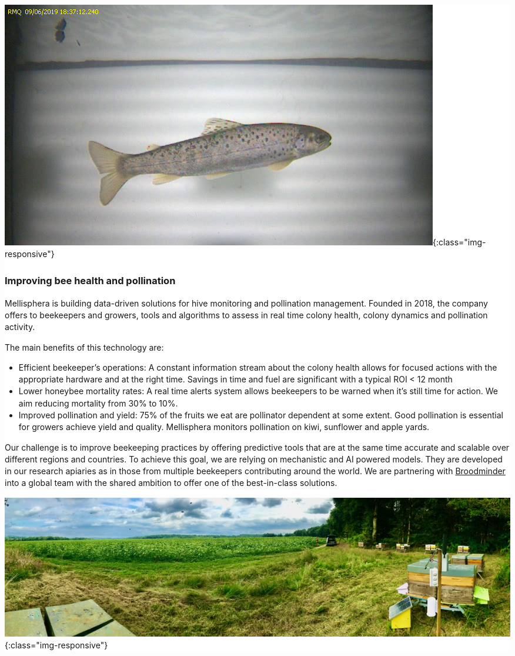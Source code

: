 ![hizkia](images/HIZKIA.png){:class="img-responsive"}

### Improving bee health and pollination

Mellisphera is building data-driven solutions for hive monitoring and pollination management. Founded in 2018, the company offers to beekeepers and growers, tools and algorithms to assess in real time colony health, colony dynamics and pollination activity.

The main benefits of this technology are:
-  Efficient beekeeper’s operations: A constant information stream about the colony health allows for focused actions with the appropriate hardware and at the right time. Savings in time and fuel are significant with a typical ROI < 12 month
-  Lower honeybee mortality rates: A real time alerts system allows beekeepers to be warned when it’s still time for action. We aim reducing mortality from 30% to 10%.
-  Improved pollination and yield: 75% of the fruits we eat are pollinator dependent at some extent. Good pollination is essential for growers achieve yield and quality. Mellisphera monitors pollination on kiwi, sunflower and apple yards. 

Our challenge is to improve beekeeping practices by offering predictive tools that are at the same time accurate and scalable over different regions and countries. To achieve this goal, we are relying on mechanistic and AI powered models. They are developed in our research apiaries as in those from multiple beekeepers contributing around the world. We are partnering with [Broodminder](www.broodminder.com) into a global team with the shared ambition to offer one of the best-in-class solutions.

![mellisphera](images/mellisphera.jpeg){:class="img-responsive"}
